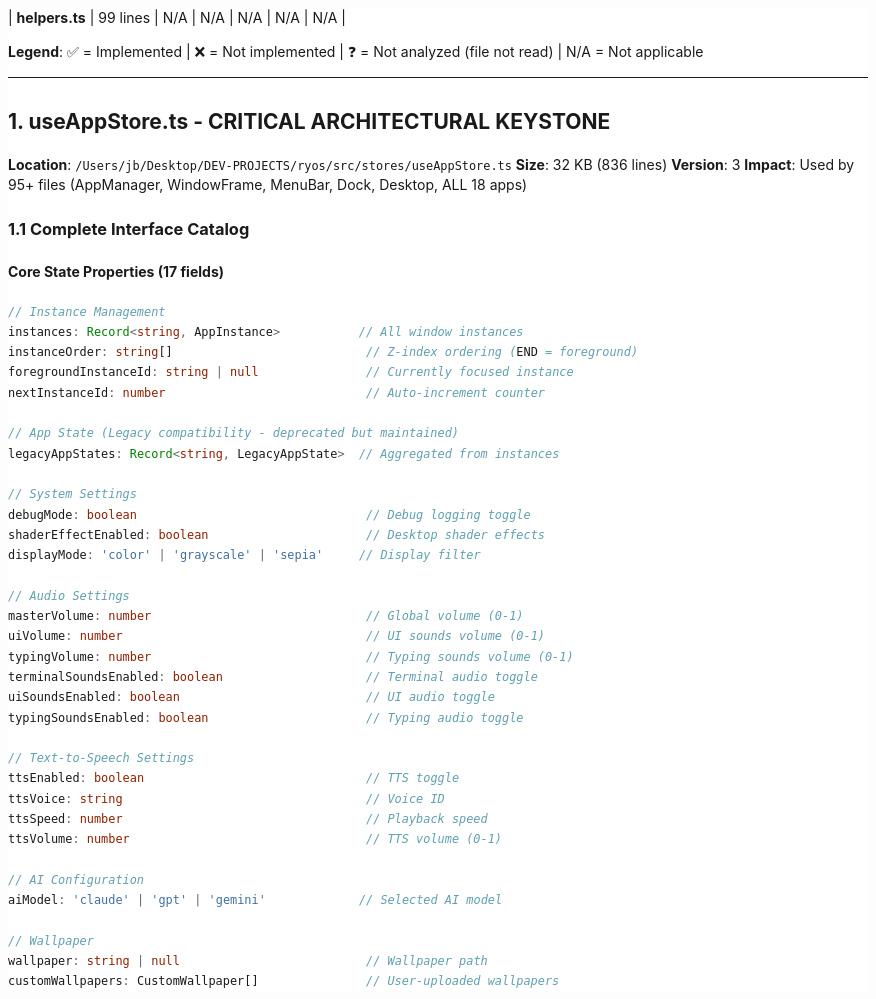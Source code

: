 | **helpers.ts** | 99 lines | N/A | N/A | N/A | N/A | N/A |

**Legend**:
✅ = Implemented | ❌ = Not implemented | ❓ = Not analyzed (file not read) | N/A = Not applicable

---

## 1. useAppStore.ts - CRITICAL ARCHITECTURAL KEYSTONE

**Location**: `/Users/jb/Desktop/DEV-PROJECTS/ryos/src/stores/useAppStore.ts`
**Size**: 32 KB (836 lines)
**Version**: 3
**Impact**: Used by 95+ files (AppManager, WindowFrame, MenuBar, Dock, Desktop, ALL 18 apps)

### 1.1 Complete Interface Catalog

#### Core State Properties (17 fields)

```typescript
// Instance Management
instances: Record<string, AppInstance>           // All window instances
instanceOrder: string[]                           // Z-index ordering (END = foreground)
foregroundInstanceId: string | null               // Currently focused instance
nextInstanceId: number                            // Auto-increment counter

// App State (Legacy compatibility - deprecated but maintained)
legacyAppStates: Record<string, LegacyAppState>  // Aggregated from instances

// System Settings
debugMode: boolean                                // Debug logging toggle
shaderEffectEnabled: boolean                      // Desktop shader effects
displayMode: 'color' | 'grayscale' | 'sepia'     // Display filter

// Audio Settings
masterVolume: number                              // Global volume (0-1)
uiVolume: number                                  // UI sounds volume (0-1)
typingVolume: number                              // Typing sounds volume (0-1)
terminalSoundsEnabled: boolean                    // Terminal audio toggle
uiSoundsEnabled: boolean                          // UI audio toggle
typingSoundsEnabled: boolean                      // Typing audio toggle

// Text-to-Speech Settings
ttsEnabled: boolean                               // TTS toggle
ttsVoice: string                                  // Voice ID
ttsSpeed: number                                  // Playback speed
ttsVolume: number                                 // TTS volume (0-1)

// AI Configuration
aiModel: 'claude' | 'gpt' | 'gemini'             // Selected AI model

// Wallpaper
wallpaper: string | null                          // Wallpaper path
customWallpapers: CustomWallpaper[]               // User-uploaded wallpapers
```
